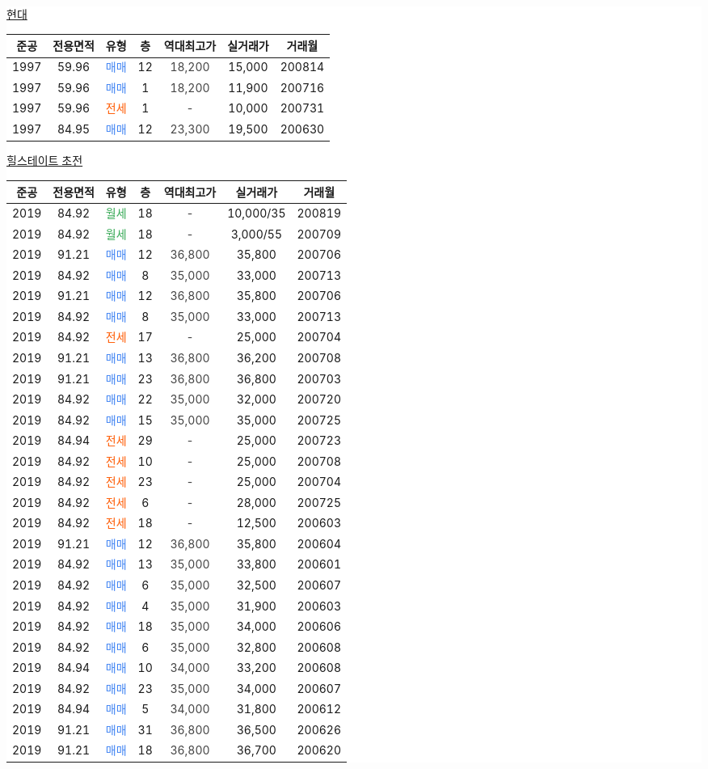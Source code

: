 [현대](https://search.naver.com/search.naver?query=%EA%B2%BD%EC%83%81%EB%82%A8%EB%8F%84+%EC%A7%84%EC%A3%BC%EC%8B%9C+%EC%B4%88%EC%A0%84%EB%8F%99+%ED%98%84%EB%8C%80)

|준공|전용면적|유형|층|역대최고가|실거래가|거래월|
|:---:|:---:|:---:|:---:|:---:|:---:|:---:|
|1997|59.96|<span style="color:#4285f3">매매</span>|12|<span style="color:#444444">18,200</span>|15,000|200814|
|1997|59.96|<span style="color:#4285f3">매매</span>|1|<span style="color:#444444">18,200</span>|11,900|200716|
|1997|59.96|<span style="color:#ff5a00">전세</span>|1|<span style="color:#444444">-</span>|10,000|200731|
|1997|84.95|<span style="color:#4285f3">매매</span>|12|<span style="color:#444444">23,300</span>|19,500|200630|

[힐스테이트 초전](https://search.naver.com/search.naver?query=%EA%B2%BD%EC%83%81%EB%82%A8%EB%8F%84+%EC%A7%84%EC%A3%BC%EC%8B%9C+%EC%B4%88%EC%A0%84%EB%8F%99+%ED%9E%90%EC%8A%A4%ED%85%8C%EC%9D%B4%ED%8A%B8+%EC%B4%88%EC%A0%84)

|준공|전용면적|유형|층|역대최고가|실거래가|거래월|
|:---:|:---:|:---:|:---:|:---:|:---:|:---:|
|2019|84.92|<span style="color:#34a853">월세</span>|18|<span style="color:#444444">-</span>|10,000/35|200819|
|2019|84.92|<span style="color:#34a853">월세</span>|18|<span style="color:#444444">-</span>|3,000/55|200709|
|2019|91.21|<span style="color:#4285f3">매매</span>|12|<span style="color:#444444">36,800</span>|35,800|200706|
|2019|84.92|<span style="color:#4285f3">매매</span>|8|<span style="color:#444444">35,000</span>|33,000|200713|
|2019|91.21|<span style="color:#4285f3">매매</span>|12|<span style="color:#444444">36,800</span>|35,800|200706|
|2019|84.92|<span style="color:#4285f3">매매</span>|8|<span style="color:#444444">35,000</span>|33,000|200713|
|2019|84.92|<span style="color:#ff5a00">전세</span>|17|<span style="color:#444444">-</span>|25,000|200704|
|2019|91.21|<span style="color:#4285f3">매매</span>|13|<span style="color:#444444">36,800</span>|36,200|200708|
|2019|91.21|<span style="color:#4285f3">매매</span>|23|<span style="color:#444444">36,800</span>|36,800|200703|
|2019|84.92|<span style="color:#4285f3">매매</span>|22|<span style="color:#444444">35,000</span>|32,000|200720|
|2019|84.92|<span style="color:#4285f3">매매</span>|15|<span style="color:#444444">35,000</span>|35,000|200725|
|2019|84.94|<span style="color:#ff5a00">전세</span>|29|<span style="color:#444444">-</span>|25,000|200723|
|2019|84.92|<span style="color:#ff5a00">전세</span>|10|<span style="color:#444444">-</span>|25,000|200708|
|2019|84.92|<span style="color:#ff5a00">전세</span>|23|<span style="color:#444444">-</span>|25,000|200704|
|2019|84.92|<span style="color:#ff5a00">전세</span>|6|<span style="color:#444444">-</span>|28,000|200725|
|2019|84.92|<span style="color:#ff5a00">전세</span>|18|<span style="color:#444444">-</span>|12,500|200603|
|2019|91.21|<span style="color:#4285f3">매매</span>|12|<span style="color:#444444">36,800</span>|35,800|200604|
|2019|84.92|<span style="color:#4285f3">매매</span>|13|<span style="color:#444444">35,000</span>|33,800|200601|
|2019|84.92|<span style="color:#4285f3">매매</span>|6|<span style="color:#444444">35,000</span>|32,500|200607|
|2019|84.92|<span style="color:#4285f3">매매</span>|4|<span style="color:#444444">35,000</span>|31,900|200603|
|2019|84.92|<span style="color:#4285f3">매매</span>|18|<span style="color:#444444">35,000</span>|34,000|200606|
|2019|84.92|<span style="color:#4285f3">매매</span>|6|<span style="color:#444444">35,000</span>|32,800|200608|
|2019|84.94|<span style="color:#4285f3">매매</span>|10|<span style="color:#444444">34,000</span>|33,200|200608|
|2019|84.92|<span style="color:#4285f3">매매</span>|23|<span style="color:#444444">35,000</span>|34,000|200607|
|2019|84.94|<span style="color:#4285f3">매매</span>|5|<span style="color:#444444">34,000</span>|31,800|200612|
|2019|91.21|<span style="color:#4285f3">매매</span>|31|<span style="color:#444444">36,800</span>|36,500|200626|
|2019|91.21|<span style="color:#4285f3">매매</span>|18|<span style="color:#444444">36,800</span>|36,700|200620|